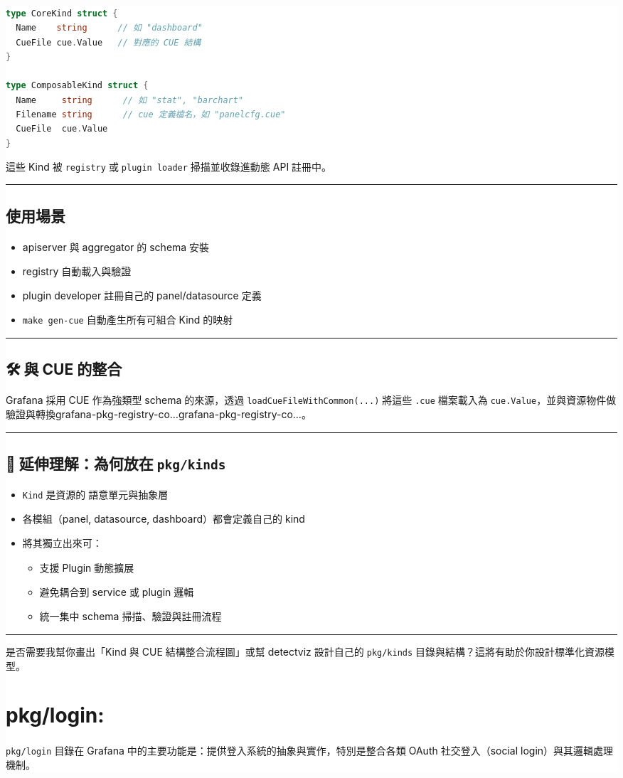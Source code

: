 ```go
type CoreKind struct {
  Name    string      // 如 "dashboard"
  CueFile cue.Value   // 對應的 CUE 結構
}

type ComposableKind struct {
  Name     string      // 如 "stat", "barchart"
  Filename string      // cue 定義檔名，如 "panelcfg.cue"
  CueFile  cue.Value
}
```

這些 Kind 被 `registry` 或 `plugin loader` 掃描並收錄進動態 API 註冊中。

* * *

使用場景
-------

- apiserver 與 aggregator 的 schema 安裝
    
- registry 自動載入與驗證
    
- plugin developer 註冊自己的 panel/datasource 定義
    
- `make gen-cue` 自動產生所有可組合 Kind 的映射
    

* * *

🛠 與 CUE 的整合
------------

Grafana 採用 CUE 作為強類型 schema 的來源，透過 `loadCueFileWithCommon(...)` 將這些 `.cue` 檔案載入為 `cue.Value`，並與資源物件做驗證與轉換grafana-pkg-registry-co…grafana-pkg-registry-co…。

* * *

🧠 延伸理解：為何放在 `pkg/kinds`
------------------------

- `Kind` 是資源的 語意單元與抽象層
    
- 各模組（panel, datasource, dashboard）都會定義自己的 kind
    
- 將其獨立出來可：
    
    - 支援 Plugin 動態擴展
        
    - 避免耦合到 service 或 plugin 邏輯
        
    - 統一集中 schema 掃描、驗證與註冊流程
        

* * *

是否需要我幫你畫出「Kind 與 CUE 結構整合流程圖」或幫 detectviz 設計自己的 `pkg/kinds` 目錄與結構？這將有助於你設計標準化資源模型。

# pkg/login:
`pkg/login` 目錄在 Grafana 中的主要功能是：提供登入系統的抽象與實作，特別是整合各類 OAuth 社交登入（social login）與其邏輯處理機制。
